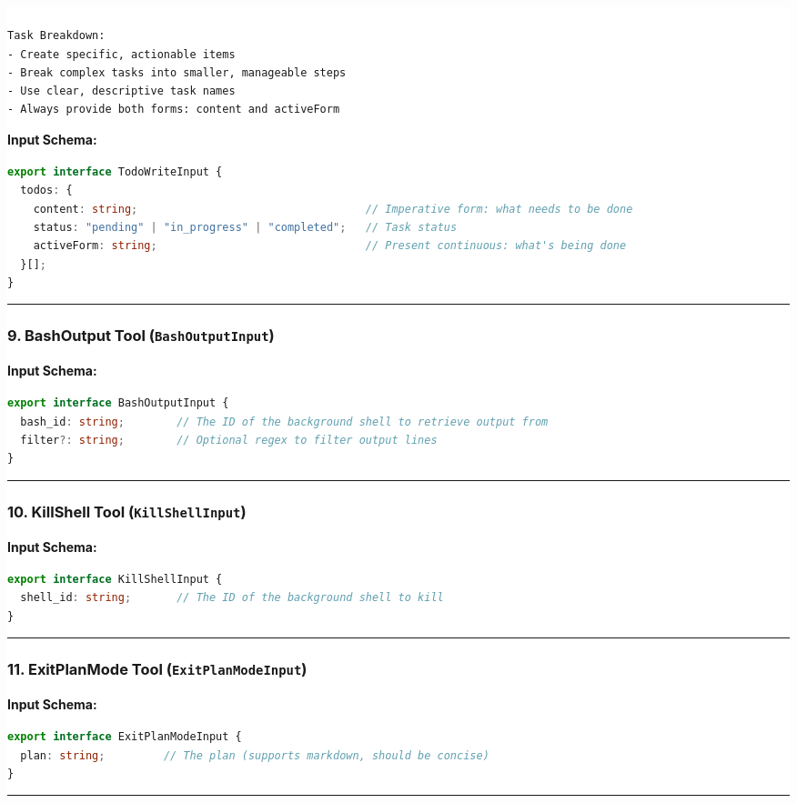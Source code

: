 ```

Task Breakdown:
- Create specific, actionable items
- Break complex tasks into smaller, manageable steps
- Use clear, descriptive task names
- Always provide both forms: content and activeForm
```

**Input Schema:**
```typescript
export interface TodoWriteInput {
  todos: {
    content: string;                                   // Imperative form: what needs to be done
    status: "pending" | "in_progress" | "completed";   // Task status
    activeForm: string;                                // Present continuous: what's being done
  }[];
}
```

---

### 9. BashOutput Tool (`BashOutputInput`)

**Input Schema:**
```typescript
export interface BashOutputInput {
  bash_id: string;        // The ID of the background shell to retrieve output from
  filter?: string;        // Optional regex to filter output lines
}
```

---

### 10. KillShell Tool (`KillShellInput`)

**Input Schema:**
```typescript
export interface KillShellInput {
  shell_id: string;       // The ID of the background shell to kill
}
```

---

### 11. ExitPlanMode Tool (`ExitPlanModeInput`)

**Input Schema:**
```typescript
export interface ExitPlanModeInput {
  plan: string;         // The plan (supports markdown, should be concise)
}
```

---
